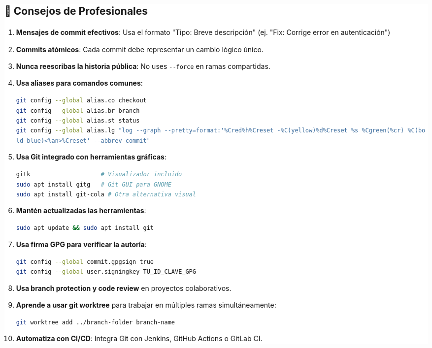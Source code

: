 ## 🧠 Consejos de Profesionales

1. **Mensajes de commit efectivos**: Usa el formato "Tipo: Breve descripción" (ej. "Fix: Corrige error en autenticación")

2. **Commits atómicos**: Cada commit debe representar un cambio lógico único.

3. **Nunca reescribas la historia pública**: No uses `--force` en ramas compartidas.

4. **Usa aliases para comandos comunes**:
   ```bash
   git config --global alias.co checkout
   git config --global alias.br branch
   git config --global alias.st status
   git config --global alias.lg "log --graph --pretty=format:'%Cred%h%Creset -%C(yellow)%d%Creset %s %Cgreen(%cr) %C(bold blue)<%an>%Creset' --abbrev-commit"
   ```

5. **Usa Git integrado con herramientas gráficas**:
   ```bash
   gitk                    # Visualizador incluido
   sudo apt install gitg   # Git GUI para GNOME
   sudo apt install git-cola # Otra alternativa visual
   ```

6. **Mantén actualizadas las herramientas**:
   ```bash
   sudo apt update && sudo apt install git
   ```

7. **Usa firma GPG para verificar la autoría**:
   ```bash
   git config --global commit.gpgsign true
   git config --global user.signingkey TU_ID_CLAVE_GPG
   ```

8. **Usa branch protection y code review** en proyectos colaborativos.

9. **Aprende a usar git worktree** para trabajar en múltiples ramas simultáneamente:
   ```bash
   git worktree add ../branch-folder branch-name
   ```

10. **Automatiza con CI/CD**: Integra Git con Jenkins, GitHub Actions o GitLab CI.
